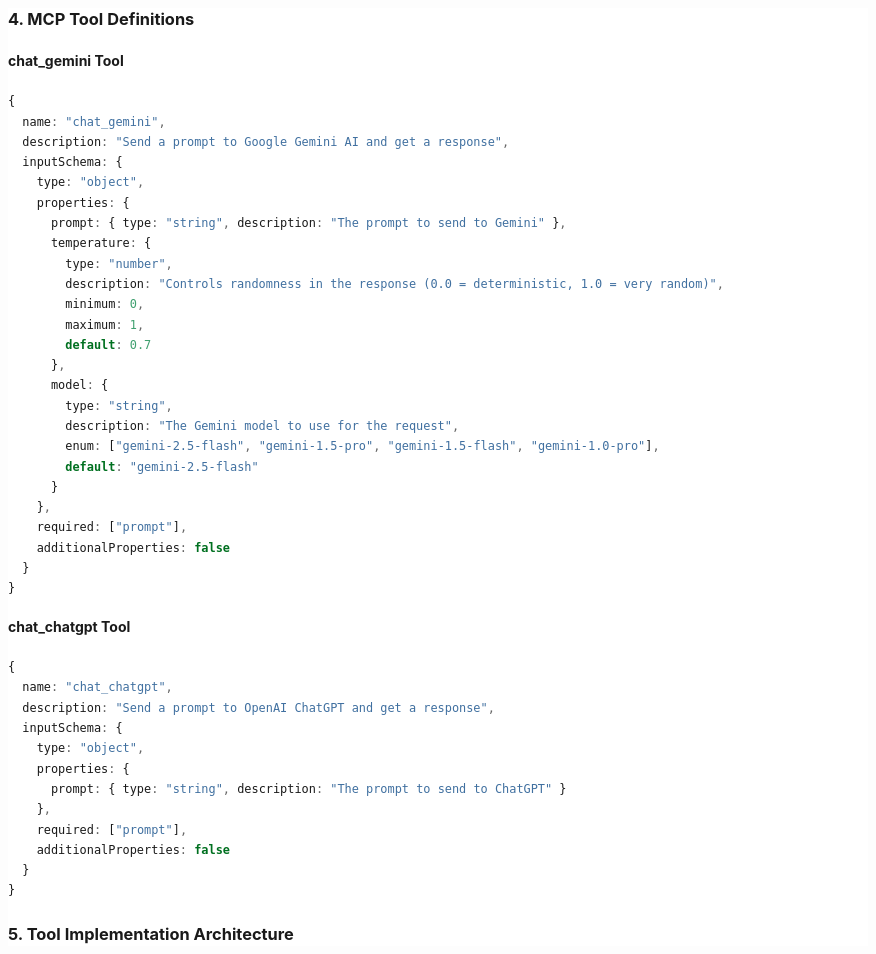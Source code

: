 
### 4. MCP Tool Definitions

#### chat_gemini Tool

```typescript
{
  name: "chat_gemini",
  description: "Send a prompt to Google Gemini AI and get a response",
  inputSchema: {
    type: "object",
    properties: {
      prompt: { type: "string", description: "The prompt to send to Gemini" },
      temperature: { 
        type: "number", 
        description: "Controls randomness in the response (0.0 = deterministic, 1.0 = very random)", 
        minimum: 0,
        maximum: 1,
        default: 0.7 
      },
      model: { 
        type: "string", 
        description: "The Gemini model to use for the request", 
        enum: ["gemini-2.5-flash", "gemini-1.5-pro", "gemini-1.5-flash", "gemini-1.0-pro"],
        default: "gemini-2.5-flash" 
      }
    },
    required: ["prompt"],
    additionalProperties: false
  }
}
```

#### chat_chatgpt Tool

```typescript
{
  name: "chat_chatgpt",
  description: "Send a prompt to OpenAI ChatGPT and get a response",
  inputSchema: {
    type: "object",
    properties: {
      prompt: { type: "string", description: "The prompt to send to ChatGPT" }
    },
    required: ["prompt"],
    additionalProperties: false
  }
}
```

### 5. Tool Implementation Architecture
